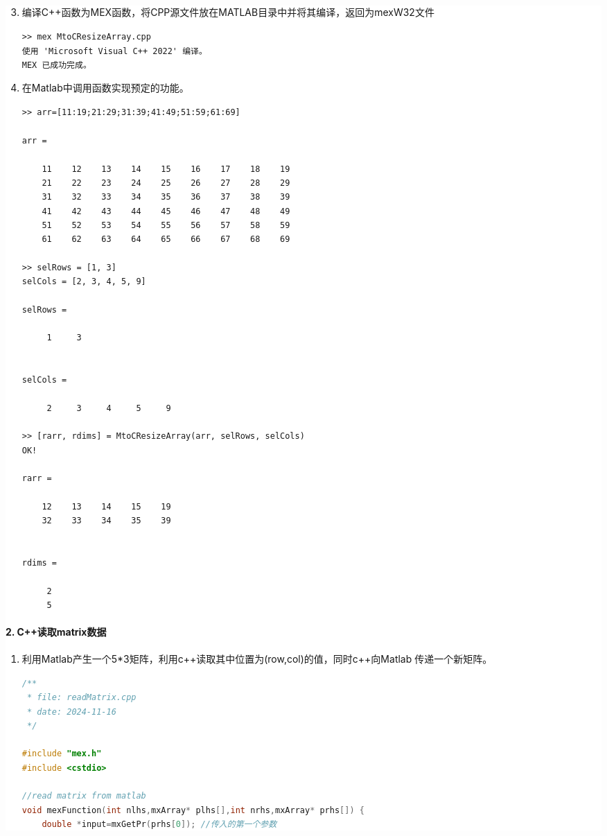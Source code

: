3. 编译C++函数为MEX函数，将CPP源文件放在MATLAB目录中并将其编译，返回为mexW32文件

   ```
   >> mex MtoCResizeArray.cpp
   使用 'Microsoft Visual C++ 2022' 编译。
   MEX 已成功完成。
   ```

4. 在Matlab中调用函数实现预定的功能。

   ```
   >> arr=[11:19;21:29;31:39;41:49;51:59;61:69]
   
   arr =
   
       11    12    13    14    15    16    17    18    19
       21    22    23    24    25    26    27    28    29
       31    32    33    34    35    36    37    38    39
       41    42    43    44    45    46    47    48    49
       51    52    53    54    55    56    57    58    59
       61    62    63    64    65    66    67    68    69
   
   >> selRows = [1, 3]
   selCols = [2, 3, 4, 5, 9]
   
   selRows =
   
        1     3
   
   
   selCols =
   
        2     3     4     5     9
   
   >> [rarr, rdims] = MtoCResizeArray(arr, selRows, selCols)
   OK!
   
   rarr =
   
       12    13    14    15    19
       32    33    34    35    39
   
   
   rdims =
   
        2
        5
   
   ```



#### 2. C++读取matrix数据

1. 利用Matlab产生一个5*3矩阵，利用c++读取其中位置为(row,col)的值，同时c++向Matlab 传递一个新矩阵。 
   ```cpp
   /**
    * file: readMatrix.cpp
    * date: 2024-11-16
    */
   
   #include "mex.h"
   #include <cstdio>
   
   //read matrix from matlab
   void mexFunction(int nlhs,mxArray* plhs[],int nrhs,mxArray* prhs[]) {
       double *input=mxGetPr(prhs[0]); //传入的第一个参数
   ```